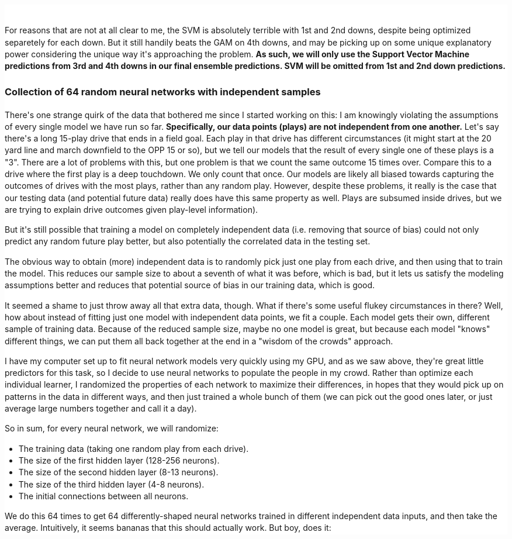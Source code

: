 <br/>  

For reasons that are not at all clear to me, the SVM is absolutely terrible with 1st and 2nd downs, despite being optimized separetely for each down. But it still handily beats the GAM on 4th downs, and may be picking up on some unique explanatory power considering the unique way it's approaching the problem. __As such, we will only use the Support Vector Machine predictions from 3rd and 4th downs in our final ensemble predictions. SVM will be omitted from 1st and 2nd down predictions.__  

### Collection of 64 random neural networks with independent samples
There's one strange quirk of the data that bothered me since I started working on this: I am knowingly violating the assumptions of every single model we have run so far. __Specifically, our data points (plays) are not independent from one another.__ Let's say there's a long 15-play drive that ends in a field goal. Each play in that drive has different circumstances (it might start at the 20 yard line and march downfield to the OPP 15 or so), but we tell our models that the result of every single one of these plays is a "3". There are a lot of problems with this, but one problem is that we count the same outcome 15 times over. Compare this to a drive where the first play is a deep touchdown. We only count that once. Our models are likely all biased towards capturing the outcomes of drives with the most plays, rather than any random play. However, despite these problems, it really is the case that our testing data (and potential future data) really does have this same property as well. Plays are subsumed inside drives, but we are trying to explain drive outcomes given play-level information).  
  
But it's still possible that training a model on completely independent data (i.e. removing that source of bias) could not only predict any random future play better, but also potentially the correlated data in the testing set.  
  
The obvious way to obtain (more) independent data is to randomly pick just one play from each drive, and then using that to train the model. This reduces our sample size to about a seventh of what it was before, which is bad, but it lets us satisfy the modeling assumptions better and reduces that potential source of bias in our training data, which is good.  
  
It seemed a shame to just throw away all that extra data, though. What if there's some useful flukey circumstances in there? Well, how about instead of fitting just one model with independent data points, we fit a couple. Each model gets their own, different sample of training data. Because of the reduced sample size, maybe no one model is great, but because each model "knows" different things, we can put them all back together at the end in a "wisdom of the crowds" approach.  
  
I have my computer set up to fit neural network models very quickly using my GPU, and as we saw above, they're great little predictors for this task, so I decide to use neural networks to populate the people in my crowd. Rather than optimize each individual learner, I randomized the properties of each network to maximize their differences, in hopes that they would pick up on patterns in the data in different ways, and then just trained a whole bunch of them (we can pick out the good ones later, or just average large numbers together and call it a day).  

So in sum, for every neural network, we will randomize:
- The training data (taking one random play from each drive).
- The size of the first hidden layer (128-256 neurons).
- The size of the second hidden layer (8-13 neurons).
- The size of the third hidden layer (4-8 neurons).
- The initial connections between all neurons.

We do this 64 times to get 64 differently-shaped neural networks trained in different independent data inputs, and then take the average. Intuitively, it seems bananas that this should actually work. But boy, does it:  
